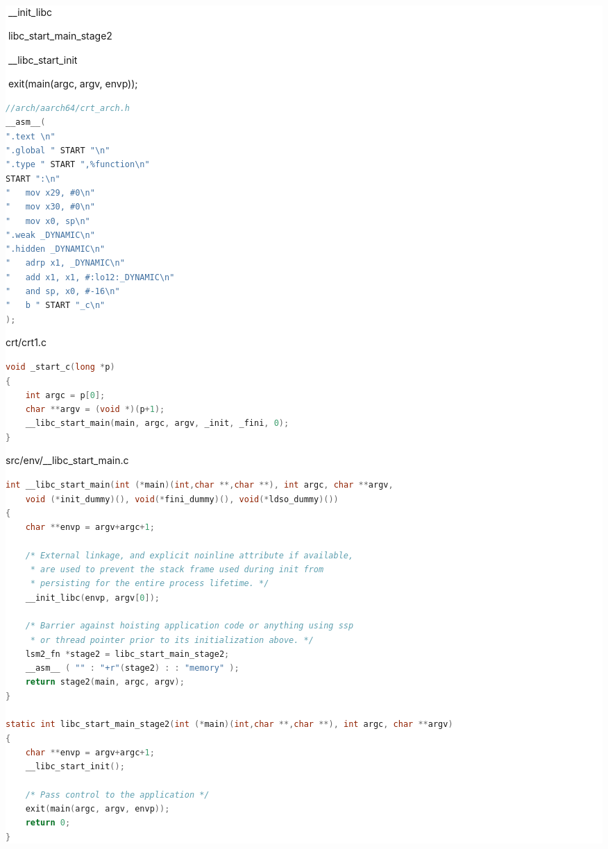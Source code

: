 ​		__init_libc

​		libc_start_main_stage2

​			__libc_start_init

​			exit(main(argc, argv, envp));

```c
//arch/aarch64/crt_arch.h
__asm__(
".text \n"
".global " START "\n"
".type " START ",%function\n"
START ":\n"
"	mov x29, #0\n"
"	mov x30, #0\n"
"	mov x0, sp\n"
".weak _DYNAMIC\n"
".hidden _DYNAMIC\n"
"	adrp x1, _DYNAMIC\n"
"	add x1, x1, #:lo12:_DYNAMIC\n"
"	and sp, x0, #-16\n"
"	b " START "_c\n"
);
```

crt/crt1.c

```c
void _start_c(long *p)
{
	int argc = p[0];
	char **argv = (void *)(p+1);
	__libc_start_main(main, argc, argv, _init, _fini, 0);
}
```

src/env/__libc_start_main.c

```c
int __libc_start_main(int (*main)(int,char **,char **), int argc, char **argv,
	void (*init_dummy)(), void(*fini_dummy)(), void(*ldso_dummy)())
{
	char **envp = argv+argc+1;

	/* External linkage, and explicit noinline attribute if available,
	 * are used to prevent the stack frame used during init from
	 * persisting for the entire process lifetime. */
	__init_libc(envp, argv[0]);

	/* Barrier against hoisting application code or anything using ssp  
	 * or thread pointer prior to its initialization above. */
	lsm2_fn *stage2 = libc_start_main_stage2;
	__asm__ ( "" : "+r"(stage2) : : "memory" );
	return stage2(main, argc, argv);
}

static int libc_start_main_stage2(int (*main)(int,char **,char **), int argc, char **argv)
{
	char **envp = argv+argc+1;
	__libc_start_init();

	/* Pass control to the application */
	exit(main(argc, argv, envp));
	return 0;
}
```
